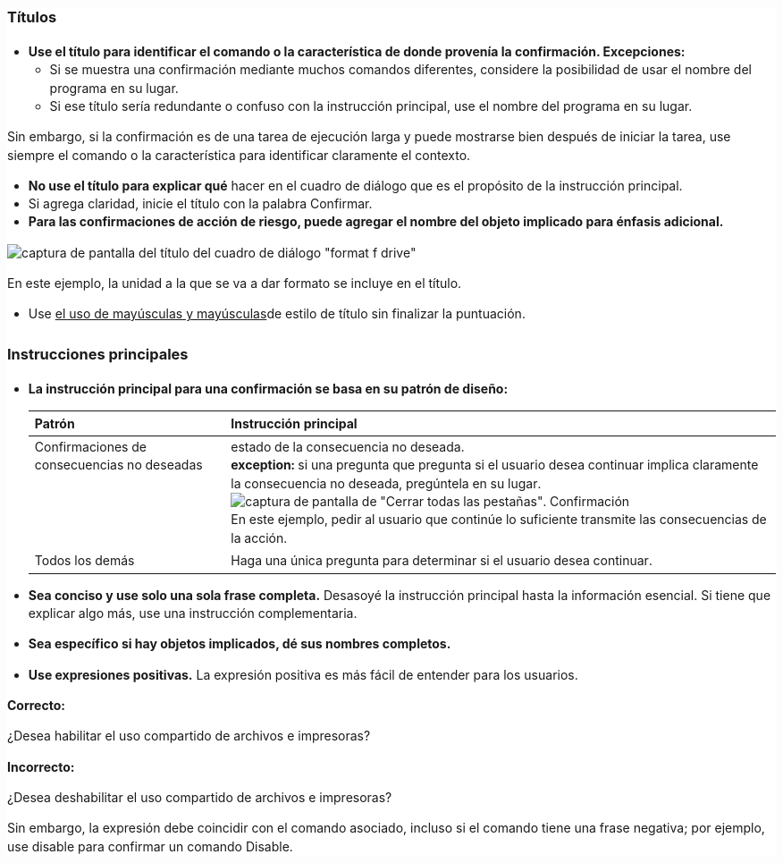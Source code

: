 ### <a name="titles"></a>Títulos

-   **Use el título para identificar el comando o la característica de donde provenía la confirmación. Excepciones:**
    -   Si se muestra una confirmación mediante muchos comandos diferentes, considere la posibilidad de usar el nombre del programa en su lugar.
    -   Si ese título sería redundante o confuso con la instrucción principal, use el nombre del programa en su lugar.

Sin embargo, si la confirmación es de una tarea de ejecución larga y puede mostrarse bien después de iniciar la tarea, use siempre el comando o la característica para identificar claramente el contexto.

-   **No use el título para explicar qué** hacer en el cuadro de diálogo que es el propósito de la instrucción principal.
-   Si agrega claridad, inicie el título con la palabra Confirmar.
-   **Para las confirmaciones de acción de riesgo, puede agregar el nombre del objeto implicado para énfasis adicional.**

![captura de pantalla del título del cuadro de diálogo "format f drive" ](images/mess-confirm-image13.png)

En este ejemplo, la unidad a la que se va a dar formato se incluye en el título.

-   Use [el uso de mayúsculas y mayúsculas](glossary.md)de estilo de título sin finalizar la puntuación.

### <a name="main-instructions"></a>Instrucciones principales

-   **La instrucción principal para una confirmación se basa en su patrón de diseño:**



    | Patrón                                                 | Instrucción principal                                                                                                                                                                                                                                                                                                                                                                                                          |
    |--------------------------------------------------|-----------------------------------------------------------------------------------------------------------------------------------------------------------------------------------------------------------------------------------------------------------------------------------------------------------------------------------------------------------------------------------------------------------|
    | Confirmaciones de consecuencias no deseadas <br/> | estado de la consecuencia no deseada.<br/> **exception:** si una pregunta que pregunta si el usuario desea continuar implica claramente la consecuencia no deseada, pregúntela en su lugar. <br/> ![captura de pantalla de "Cerrar todas las pestañas". Confirmación ](images/mess-confirm-image15.png)<br/> En este ejemplo, pedir al usuario que continúe lo suficiente transmite las consecuencias de la acción.<br/> |
    | Todos los demás <br/>                           | Haga una única pregunta para determinar si el usuario desea continuar. <br/>                                                                                                                                                                                                                                                                                                                              |



 

-   **Sea conciso y use solo una sola frase completa.** Desasoyé la instrucción principal hasta la información esencial. Si tiene que explicar algo más, use una instrucción complementaria.
-   **Sea específico si hay objetos implicados, dé sus nombres completos.**
-   **Use expresiones positivas.** La expresión positiva es más fácil de entender para los usuarios.

**Correcto:**

¿Desea habilitar el uso compartido de archivos e impresoras?

**Incorrecto:**

¿Desea deshabilitar el uso compartido de archivos e impresoras?

Sin embargo, la expresión debe coincidir con el comando asociado, incluso si el comando tiene una frase negativa; por ejemplo, use disable para confirmar un comando Disable.
